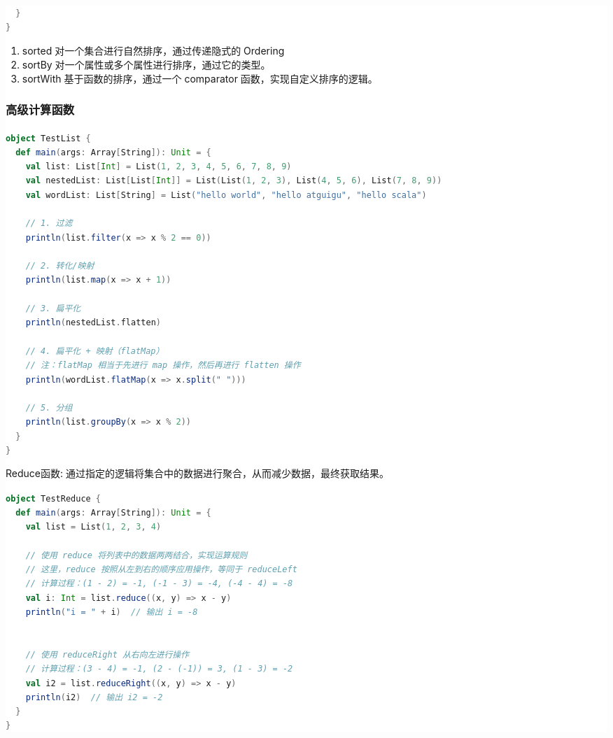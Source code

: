 ~~~scala
  }
}
~~~

1. sorted  对一个集合进行自然排序，通过传递隐式的 Ordering
2. sortBy   对一个属性或多个属性进行排序，通过它的类型。
3. sortWith   基于函数的排序，通过一个 comparator 函数，实现自定义排序的逻辑。



### 高级计算函数

~~~scala
object TestList {
  def main(args: Array[String]): Unit = {
    val list: List[Int] = List(1, 2, 3, 4, 5, 6, 7, 8, 9)
    val nestedList: List[List[Int]] = List(List(1, 2, 3), List(4, 5, 6), List(7, 8, 9))
    val wordList: List[String] = List("hello world", "hello atguigu", "hello scala")

    // 1. 过滤
    println(list.filter(x => x % 2 == 0))

    // 2. 转化/映射
    println(list.map(x => x + 1))

    // 3. 扁平化
    println(nestedList.flatten)

    // 4. 扁平化 + 映射（flatMap）
    // 注：flatMap 相当于先进行 map 操作，然后再进行 flatten 操作
    println(wordList.flatMap(x => x.split(" ")))

    // 5. 分组
    println(list.groupBy(x => x % 2))
  }
}

~~~



Reduce函数: 通过指定的逻辑将集合中的数据进行聚合，从而减少数据，最终获取结果。

~~~scala
object TestReduce {
  def main(args: Array[String]): Unit = {
    val list = List(1, 2, 3, 4)

    // 使用 reduce 将列表中的数据两两结合，实现运算规则
    // 这里，reduce 按照从左到右的顺序应用操作，等同于 reduceLeft
    // 计算过程：(1 - 2) = -1, (-1 - 3) = -4, (-4 - 4) = -8
    val i: Int = list.reduce((x, y) => x - y)
    println("i = " + i)  // 输出 i = -8
    

    // 使用 reduceRight 从右向左进行操作
    // 计算过程：(3 - 4) = -1, (2 - (-1)) = 3, (1 - 3) = -2
    val i2 = list.reduceRight((x, y) => x - y)
    println(i2)  // 输出 i2 = -2
  }
}
~~~
